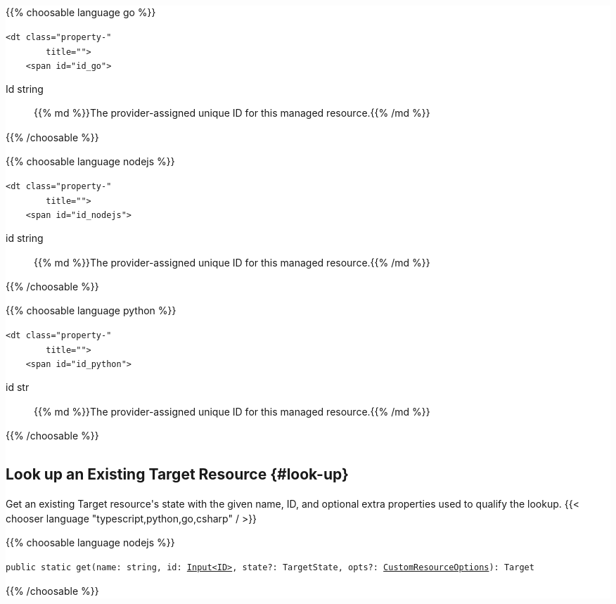 {{% choosable language go %}}
<dl class="resources-properties">

    <dt class="property-"
            title="">
        <span id="id_go">
<a href="#id_go" style="color: inherit; text-decoration: inherit;">Id</a>
</span>
        <span class="property-indicator"></span>
        <span class="property-type">string</span>
    </dt>
    <dd>{{% md %}}The provider-assigned unique ID for this managed resource.{{% /md %}}</dd>
</dl>
{{% /choosable %}}

{{% choosable language nodejs %}}
<dl class="resources-properties">

    <dt class="property-"
            title="">
        <span id="id_nodejs">
<a href="#id_nodejs" style="color: inherit; text-decoration: inherit;">id</a>
</span>
        <span class="property-indicator"></span>
        <span class="property-type">string</span>
    </dt>
    <dd>{{% md %}}The provider-assigned unique ID for this managed resource.{{% /md %}}</dd>
</dl>
{{% /choosable %}}

{{% choosable language python %}}
<dl class="resources-properties">

    <dt class="property-"
            title="">
        <span id="id_python">
<a href="#id_python" style="color: inherit; text-decoration: inherit;">id</a>
</span>
        <span class="property-indicator"></span>
        <span class="property-type">str</span>
    </dt>
    <dd>{{% md %}}The provider-assigned unique ID for this managed resource.{{% /md %}}</dd>
</dl>
{{% /choosable %}}



## Look up an Existing Target Resource {#look-up}

Get an existing Target resource's state with the given name, ID, and optional extra properties used to qualify the lookup.
{{< chooser language "typescript,python,go,csharp" / >}}

{{% choosable language nodejs %}}
<div class="highlight"><pre class="chroma"><code class="language-typescript" data-lang="typescript"><span class="k">public static </span><span class="nf">get</span><span class="p">(</span><span class="nx">name</span><span class="p">:</span> <span class="nx">string</span><span class="p">, </span><span class="nx">id</span><span class="p">:</span> <span class="nx"><a href="/docs/reference/pkg/nodejs/pulumi/pulumi/#ID">Input&lt;ID&gt;</a></span><span class="p">, </span><span class="nx">state</span><span class="p">?:</span> <span class="nx">TargetState</span><span class="p">, </span><span class="nx">opts</span><span class="p">?:</span> <span class="nx"><a href="/docs/reference/pkg/nodejs/pulumi/pulumi/#CustomResourceOptions">CustomResourceOptions</a></span><span class="p">): </span><span class="nx">Target</span></code></pre></div>
{{% /choosable %}}
